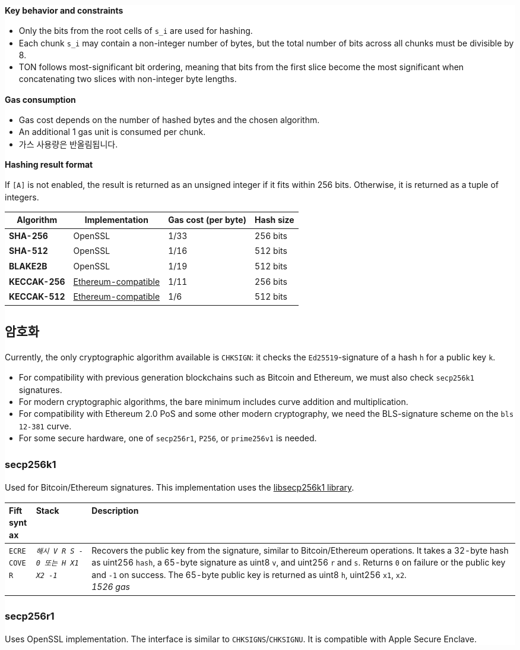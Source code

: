 **Key behavior and constraints**

- Only the bits from the root cells of `s_i` are used for hashing.
- Each chunk `s_i` may contain a non-integer number of bytes, but the total number of bits across all chunks must be divisible by 8.
- TON follows most-significant bit ordering, meaning that bits from the first slice become the most significant when concatenating two slices with non-integer byte lengths.

**Gas consumption**

- Gas cost depends on the number of hashed bytes and the chosen algorithm.
- An additional 1 gas unit is consumed per chunk.
- 가스 사용량은 반올림됩니다.

**Hashing result format**

If `[A]` is not enabled, the result is returned as an unsigned integer if it fits within 256 bits. Otherwise, it is returned as a tuple of integers.

| **Algorithm**  | **Implementation**                                | **Gas cost (per byte)** | **Hash size** |
| -------------- | ------------------------------------------------- | ------------------------------------------ | ------------- |
| **SHA-256**    | OpenSSL                                           | 1/33                                       | 256 bits      |
| **SHA-512**    | OpenSSL                                           | 1/16                                       | 512 bits      |
| **BLAKE2B**    | OpenSSL                                           | 1/19                                       | 512 bits      |
| **KECCAK-256** | [Ethereum-compatible](http://keccak.noekeon.org/) | 1/11                                       | 256 bits      |
| **KECCAK-512** | [Ethereum-compatible](http://keccak.noekeon.org/) | 1/6                                        | 512 bits      |

## 암호화

Currently, the only cryptographic algorithm available is `CHKSIGN`: it checks the `Ed25519`-signature of a hash `h` for a public key `k`.

- For compatibility with previous generation blockchains such as Bitcoin and Ethereum, we must also check `secp256k1` signatures.
- For modern cryptographic algorithms, the bare minimum includes curve addition and multiplication.
- For compatibility with Ethereum 2.0 PoS and some other modern cryptography, we need the BLS-signature scheme on the `bls12-381` curve.
- For some secure hardware, one of `secp256r1`, `P256`, or `prime256v1` is needed.

### secp256k1

Used for Bitcoin/Ethereum signatures. This implementation uses the [libsecp256k1 library](https://github.com/bitcoin-core/secp256k1).

| Fift syntax | Stack                          | Description                                                                                                                                                                                                                                                                                                                                                                                                  |
| :---------- | :----------------------------- | :----------------------------------------------------------------------------------------------------------------------------------------------------------------------------------------------------------------------------------------------------------------------------------------------------------------------------------------------------------------------------------------------------------- |
| `ECRECOVER` | *`해시 V R S - 0 또는 H X1 X2 -1`* | Recovers the public key from the signature, similar to Bitcoin/Ethereum operations. It takes a 32-byte hash as uint256 `hash`, a 65-byte signature as uint8 `v`, and uint256 `r` and `s`. Returns `0` on failure or the public key and `-1` on success. The 65-byte public key is returned as uint8 `h`, uint256 `x1`, `x2`. <br/>*1526 gas* |

### secp256r1

Uses OpenSSL implementation. The interface is similar to `CHKSIGNS`/`CHKSIGNU`. It is compatible with Apple Secure Enclave.

